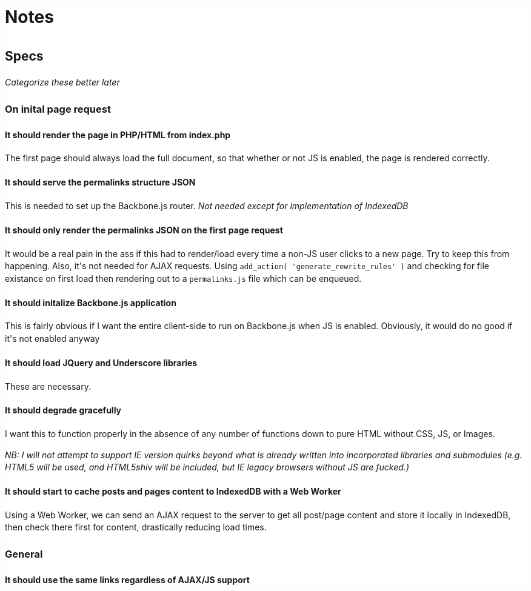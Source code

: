 Notes
===

## Specs

_Categorize these better later_

### On inital page request

#### It should render the page in PHP/HTML from index.php

The first page should always load the full document, so that whether or not JS is enabled, the page is rendered correctly.

#### It should serve the permalinks structure JSON

This is needed to set up the Backbone.js router. *Not needed except for implementation of IndexedDB*

#### It should only render the permalinks JSON on the first page request

It would be a real pain in the ass if this had to render/load every time a non-JS user clicks to a new page. Try to keep this from happening. Also, it's not needed for AJAX requests. Using `add_action( 'generate_rewrite_rules' )` and checking for file existance on first load then rendering out to a `permalinks.js` file which can be enqueued.

#### It should initalize Backbone.js application

This is fairly obvious if I want the entire client-side to run on Backbone.js when JS is enabled. Obviously, it would do no good if it's not enabled anyway

#### It should load JQuery and Underscore libraries

These are necessary.

#### It should degrade gracefully

I want this to function properly in the absence of any number of functions down to pure HTML without CSS, JS, or Images.

_NB: I will not attempt to support IE version quirks beyond what is already written into incorporated libraries and submodules (e.g. HTML5 will be used, and HTML5shiv will be included, but IE legacy browsers without JS are fucked.)_

#### It should start to cache posts and pages content to IndexedDB with a Web Worker

Using a Web Worker, we can send an AJAX request to the server to get all post/page content and store it locally in IndexedDB, then check there first for content, drastically reducing load times.



### General

#### It should use the same links regardless of AJAX/JS support
